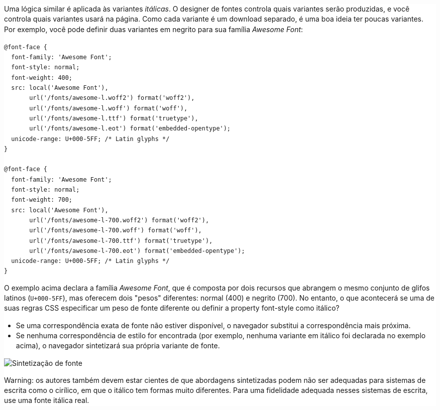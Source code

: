 

Uma lógica similar é aplicada às variantes _itálicas_. O designer de fontes controla quais
variantes serão produzidas, e você controla quais variantes usará na
página. Como cada variante é um download separado, é uma boa ideia ter poucas
variantes. Por exemplo, você pode definir duas variantes em negrito para sua
família _Awesome Font_:


    @font-face {
      font-family: 'Awesome Font';
      font-style: normal;
      font-weight: 400;
      src: local('Awesome Font'),
           url('/fonts/awesome-l.woff2') format('woff2'),
           url('/fonts/awesome-l.woff') format('woff'),
           url('/fonts/awesome-l.ttf') format('truetype'),
           url('/fonts/awesome-l.eot') format('embedded-opentype');
      unicode-range: U+000-5FF; /* Latin glyphs */
    }

    @font-face {
      font-family: 'Awesome Font';
      font-style: normal;
      font-weight: 700;
      src: local('Awesome Font'),
           url('/fonts/awesome-l-700.woff2') format('woff2'),
           url('/fonts/awesome-l-700.woff') format('woff'),
           url('/fonts/awesome-l-700.ttf') format('truetype'),
           url('/fonts/awesome-l-700.eot') format('embedded-opentype');
      unicode-range: U+000-5FF; /* Latin glyphs */
    }


O exemplo acima declara a família _Awesome Font_, que é composta por dois recursos que abrangem
o mesmo conjunto de glifos latinos (`U+000-5FF`), mas oferecem dois "pesos" diferentes: normal (400) e negrito
(700). No entanto, o que acontecerá se uma de suas regras CSS especificar um peso de fonte diferente ou definir a property
font-style como itálico?

- Se uma correspondência exata de fonte não estiver disponível, o navegador substitui a correspondência mais próxima.
- Se nenhuma correspondência de estilo for encontrada (por exemplo, nenhuma variante em itálico foi declarada no exemplo
acima), o navegador sintetizará sua própria variante de fonte.

<img src="images/font-synthesis.png"  alt="Sintetização de fonte">


Warning: os autores também devem estar cientes de que abordagens sintetizadas podem não ser adequadas para sistemas de escrita
como o cirílico, em que o itálico tem formas muito diferentes. Para uma fidelidade adequada nesses sistemas de escrita,
use uma fonte itálica real.
